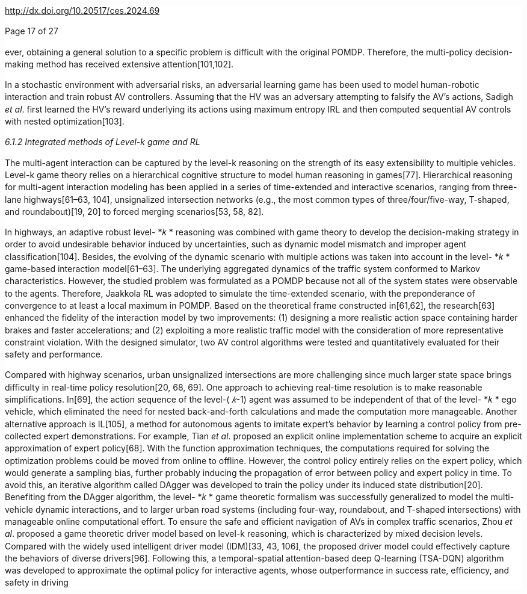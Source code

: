 http://dx.doi.org/10.20517/ces.2024.69

Page 17 of 27

ever, obtaining a general solution to a specific problem is difficult with the original POMDP. Therefore, the multi-policy decision-making method has received extensive attention\[101,102\]. 

In a stochastic environment with adversarial risks, an adversarial learning game has been used to model human-robotic interaction and train robust AV controllers. Assuming that the HV was an adversary attempting to falsify the AV’s actions, Sadigh *et al*. first learned the HV’s reward underlying its actions using maximum entropy IRL and then computed sequential AV controls with nested optimization\[103\]. 

*6.1.2 Integrated methods of Level-k game and RL*

The multi-agent interaction can be captured by the level-k reasoning on the strength of its easy extensibility to multiple vehicles. Level-k game theory relies on a hierarchical cognitive structure to model human reasoning in games\[77\]. Hierarchical reasoning for multi-agent interaction modeling has been applied in a series of time-extended and interactive scenarios, ranging from three-lane highways\[61–63, 104\], unsignalized intersection networks \(e.g., the most common types of three/four/five-way, T-shaped, and roundabout\)\[19, 20\] to forced merging scenarios\[53, 58, 82\]. 

In highways, an adaptive robust level- *𝑘 * reasoning was combined with game theory to develop the decision-making strategy in order to avoid undesirable behavior induced by uncertainties, such as dynamic model mismatch and improper agent classification\[104\]. Besides, the evolving of the dynamic scenario with multiple actions was taken into account in the level- *𝑘 * game-based interaction model\[61–63\]. The underlying aggregated dynamics of the traffic system conformed to Markov characteristics. However, the studied problem was formulated as a POMDP because not all of the system states were observable to the agents. Therefore, Jaakkola RL was adopted to simulate the time-extended scenario, with the preponderance of convergence to at least a local maximum in POMDP. Based on the theoretical frame constructed in\[61,62\], the research\[63\] enhanced the fidelity of the interaction model by two improvements: \(1\) designing a more realistic action space containing harder brakes and faster accelerations; and \(2\) exploiting a more realistic traffic model with the consideration of more representative constraint violation. With the designed simulator, two AV control algorithms were tested and quantitatively evaluated for their safety and performance. 

Compared with highway scenarios, urban unsignalized intersections are more challenging since much larger state space brings difficulty in real-time policy resolution\[20, 68, 69\]. One approach to achieving real-time resolution is to make reasonable simplifications. In\[69\], the action sequence of the level-\( *𝑘*-1\) agent was assumed to be independent of that of the level- *𝑘 * ego vehicle, which eliminated the need for nested back-and-forth calculations and made the computation more manageable. Another alternative approach is IL\[105\], a method for autonomous agents to imitate expert’s behavior by learning a control policy from pre-collected expert demonstrations. For example, Tian *et al*. proposed an explicit online implementation scheme to acquire an explicit approximation of expert policy\[68\]. With the function approximation techniques, the computations required for solving the optimization problems could be moved from online to offline. However, the control policy entirely relies on the expert policy, which would generate a sampling bias, further probably inducing the propagation of error between policy and expert policy in time. To avoid this, an iterative algorithm called DAgger was developed to train the policy under its induced state distribution\[20\]. Benefiting from the DAgger algorithm, the level- *𝑘 * game theoretic formalism was successfully generalized to model the multi-vehicle dynamic interactions, and to larger urban road systems \(including four-way, roundabout, and T-shaped intersections\) with manageable online computational effort. To ensure the safe and efficient navigation of AVs in complex traffic scenarios, Zhou *et al*. proposed a game theoretic driver model based on level-k reasoning, which is characterized by mixed decision levels. Compared with the widely used intelligent driver model \(IDM\)\[33, 43, 106\], the proposed driver model could effectively capture the behaviors of diverse drivers\[96\]. Following this, a temporal-spatial attention-based deep Q-learning \(TSA-DQN\) algorithm was developed to approximate the optimal policy for interactive agents, whose outperformance in success rate, efficiency, and safety in driving
